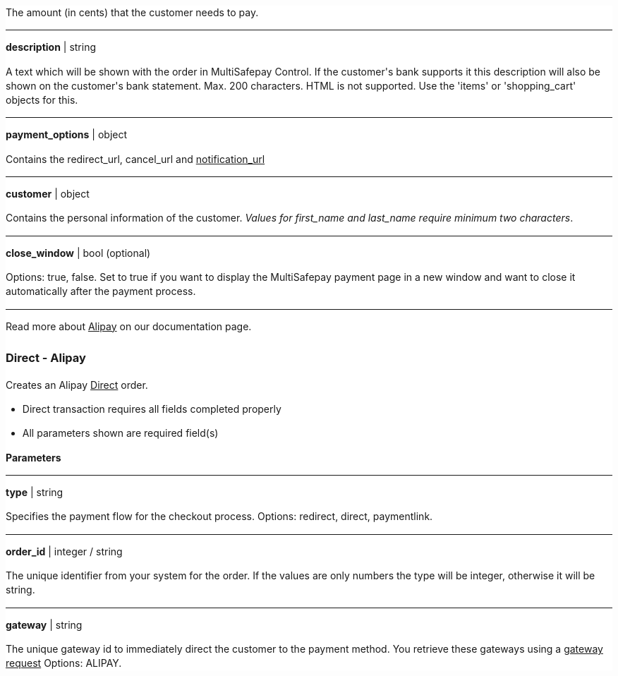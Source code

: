 The amount (in cents) that the customer needs to pay.

----------------
__description__ | string

A text which will be shown with the order in MultiSafepay Control. If the customer's bank supports it this description will also be shown on the customer's bank statement. Max. 200 characters. HTML is not supported. Use the 'items' or 'shopping_cart' objects for this.

----------------
__payment_options__ | object

Contains the redirect_url, cancel_url and [notification_url](/faq/api/how-does-the-notification-url-work) 

----------------
__customer__ | object

Contains the personal information of the customer. _Values for first_name and last_name require minimum two characters_.

----------------
__close_window__ | bool (optional)

Options: true, false. Set to true if you want to display the MultiSafepay payment page in a new window and want to close it automatically after the payment process. 

----------------

Read more about [Alipay](/payment-methods/wallet/alipay) on our documentation page.

### Direct - Alipay

Creates an Alipay [Direct](/faq/api/difference-between-direct-and-redirect) order.

* Direct transaction requires all fields completed properly

* All parameters shown are required field(s)


**Parameters**

----------------
__type__ | string

Specifies the payment flow for the checkout process. Options: redirect, direct, paymentlink.

----------------
__order_id__ | integer / string

The unique identifier from your system for the order. If the values are only numbers the type will be integer, otherwise it will be string.

----------------
__gateway__ | string

The unique gateway id to immediately direct the customer to the payment method. You retrieve these gateways using a [gateway request](#retrieve-all-gateways) Options: ALIPAY. 
